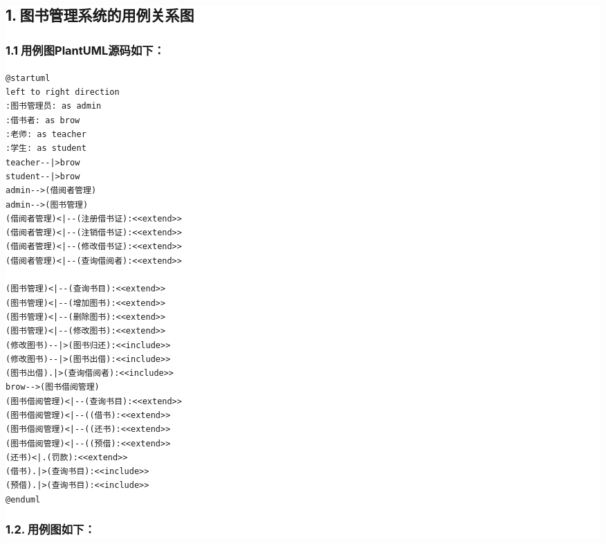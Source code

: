 
## 1. 图书管理系统的用例关系图

### 1.1 用例图PlantUML源码如下：

``` usecase
@startuml
left to right direction
:图书管理员: as admin
:借书者: as brow
:老师: as teacher
:学生: as student
teacher--|>brow
student--|>brow
admin-->(借阅者管理)
admin-->(图书管理)
(借阅者管理)<|--(注册借书证):<<extend>>
(借阅者管理)<|--(注销借书证):<<extend>>
(借阅者管理)<|--(修改借书证):<<extend>>
(借阅者管理)<|--(查询借阅者):<<extend>>

(图书管理)<|--(查询书目):<<extend>>
(图书管理)<|--(增加图书):<<extend>>
(图书管理)<|--(删除图书):<<extend>>
(图书管理)<|--(修改图书):<<extend>>
(修改图书)--|>(图书归还):<<include>>
(修改图书)--|>(图书出借):<<include>>
(图书出借).|>(查询借阅者):<<include>>
brow-->(图书借阅管理)
(图书借阅管理)<|--(查询书目):<<extend>>
(图书借阅管理)<|--((借书):<<extend>>
(图书借阅管理)<|--((还书):<<extend>>
(图书借阅管理)<|--((预借):<<extend>>
(还书)<|.(罚款):<<extend>>
(借书).|>(查询书目):<<include>>
(预借).|>(查询书目):<<include>>
@enduml
```


### 1.2. 用例图如下：
